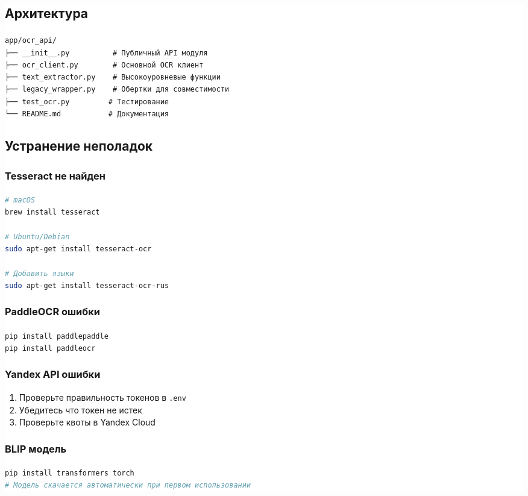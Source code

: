 ## Архитектура

```
app/ocr_api/
├── __init__.py          # Публичный API модуля
├── ocr_client.py        # Основной OCR клиент
├── text_extractor.py    # Высокоуровневые функции
├── legacy_wrapper.py    # Обертки для совместимости
├── test_ocr.py         # Тестирование
└── README.md           # Документация
```

## Устранение неполадок

### Tesseract не найден
```bash
# macOS
brew install tesseract

# Ubuntu/Debian
sudo apt-get install tesseract-ocr

# Добавить языки
sudo apt-get install tesseract-ocr-rus
```

### PaddleOCR ошибки
```bash
pip install paddlepaddle
pip install paddleocr
```

### Yandex API ошибки
1. Проверьте правильность токенов в `.env`
2. Убедитесь что токен не истек
3. Проверьте квоты в Yandex Cloud

### BLIP модель
```bash
pip install transformers torch
# Модель скачается автоматически при первом использовании
``` 